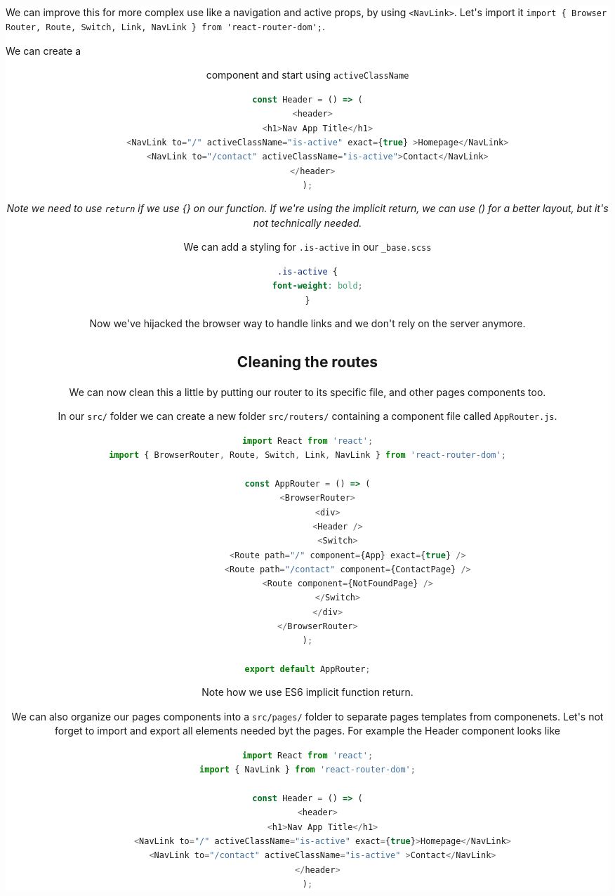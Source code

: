 We can improve this for more complex use like a navigation and active props, by using `<NavLink>`.
Let's import it `import { BrowserRouter, Route, Switch, Link, NavLink } from 'react-router-dom';`.

We can create a <Header> component and start using `activeClassName`
```js
const Header = () => (
  <header>
    <h1>Nav App Title</h1>
    <NavLink to="/" activeClassName="is-active" exact={true} >Homepage</NavLink>
    <NavLink to="/contact" activeClassName="is-active">Contact</NavLink>
  </header>
);
```
*Note we need to use `return` if we use {} on our function. If we're using the implicit return, we can use () for a better layout, but it's not technically needed.*

We can add a styling for `.is-active` in our `_base.scss`
```css
.is-active {
    font-weight: bold;
}
```
Now we've hijacked the browser way to handle links and we don't rely on the server anymore.

## Cleaning the routes
We can now clean this a little by putting our router to its specific file, and other pages components too.

In our `src/` folder we can create a new folder `src/routers/` containing a component file called `AppRouter.js`.
```js
import React from 'react';
import { BrowserRouter, Route, Switch, Link, NavLink } from 'react-router-dom';

const AppRouter = () => (
    <BrowserRouter>
        <div>
            <Header />
            <Switch>
                <Route path="/" component={App} exact={true} />
                <Route path="/contact" component={ContactPage} />
                <Route component={NotFoundPage} />
            </Switch>
        </div>
    </BrowserRouter>
);

export default AppRouter;
```
Note how we use ES6 implicit function return.

We can also organize our pages components into a `src/pages/` folder to separate pages templates from componenets. Let's not forget to import and export all elements needed byt the pages. For example the Header component looks like
```js
import React from 'react';
import { NavLink } from 'react-router-dom';

const Header = () => (
    <header>
      <h1>Nav App Title</h1>
      <NavLink to="/" activeClassName="is-active" exact={true}>Homepage</NavLink>
      <NavLink to="/contact" activeClassName="is-active" >Contact</NavLink>
    </header>
);

```